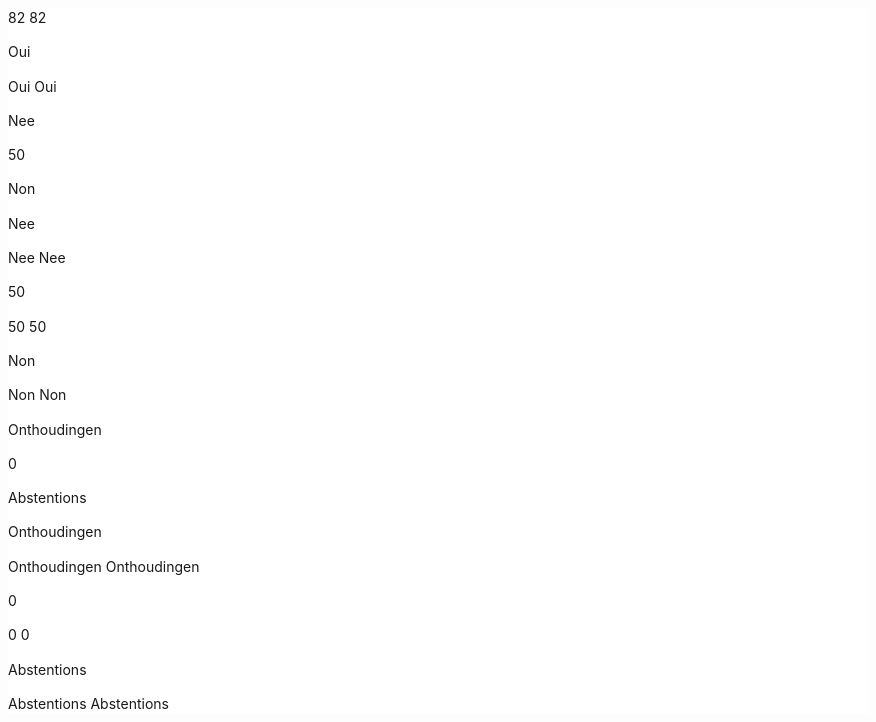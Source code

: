 82
82


Oui

Oui
Oui



Nee


50


Non



Nee

Nee
Nee


50

50
50


Non

Non
Non



Onthoudingen


0


Abstentions



Onthoudingen

Onthoudingen
Onthoudingen


0

0
0


Abstentions

Abstentions
Abstentions


